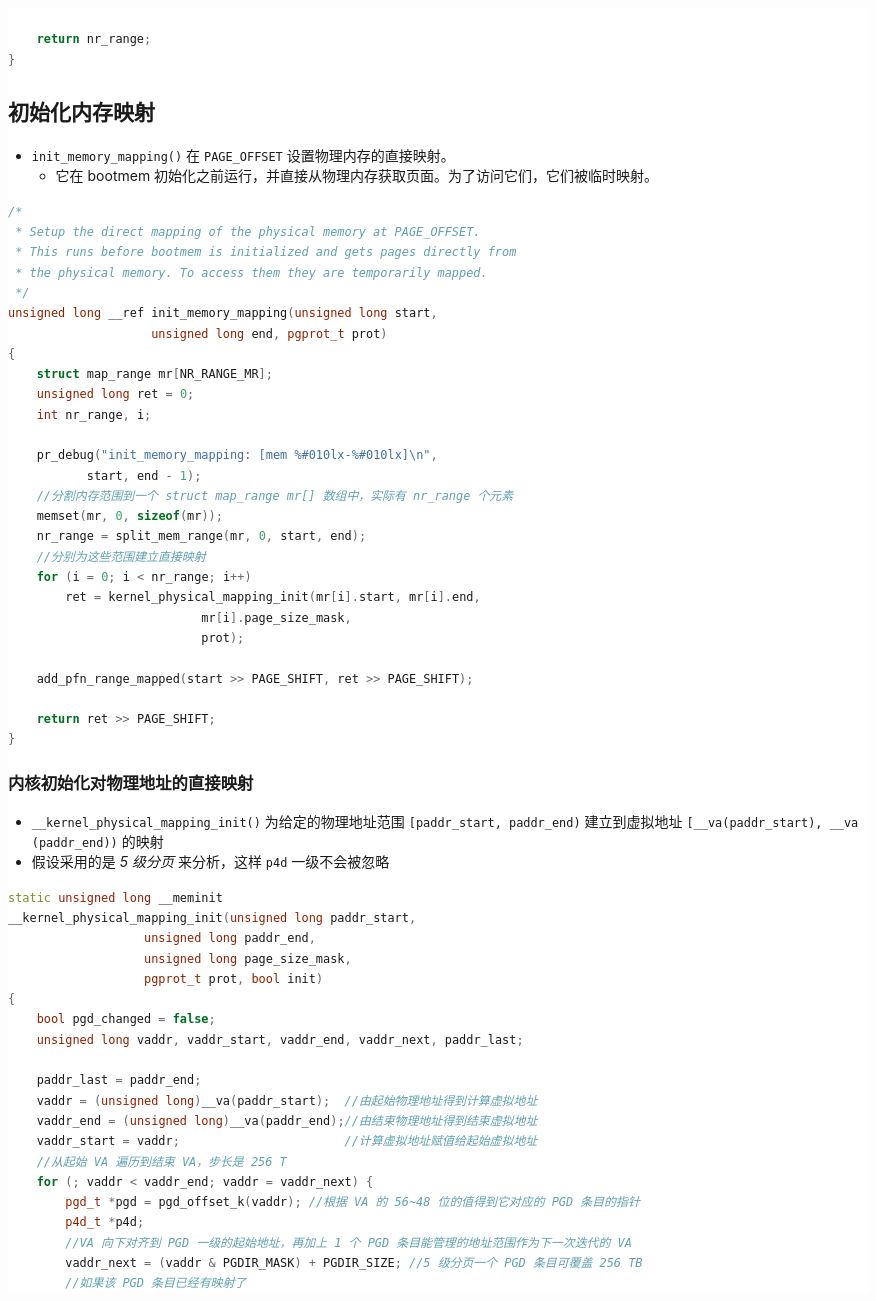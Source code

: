 ```cpp

    return nr_range;
}
```

## 初始化内存映射
* `init_memory_mapping()` 在 `PAGE_OFFSET` 设置物理内存的直接映射。
  * 它在 bootmem 初始化之前运行，并直接从物理内存获取页面。为了访问它们，它们被临时映射。
```cpp
/*
 * Setup the direct mapping of the physical memory at PAGE_OFFSET.
 * This runs before bootmem is initialized and gets pages directly from
 * the physical memory. To access them they are temporarily mapped.
 */
unsigned long __ref init_memory_mapping(unsigned long start,
                    unsigned long end, pgprot_t prot)
{
    struct map_range mr[NR_RANGE_MR];
    unsigned long ret = 0;
    int nr_range, i;

    pr_debug("init_memory_mapping: [mem %#010lx-%#010lx]\n",
           start, end - 1);
    //分割内存范围到一个 struct map_range mr[] 数组中，实际有 nr_range 个元素
    memset(mr, 0, sizeof(mr));
    nr_range = split_mem_range(mr, 0, start, end);
    //分别为这些范围建立直接映射
    for (i = 0; i < nr_range; i++)
        ret = kernel_physical_mapping_init(mr[i].start, mr[i].end,
                           mr[i].page_size_mask,
                           prot);

    add_pfn_range_mapped(start >> PAGE_SHIFT, ret >> PAGE_SHIFT);

    return ret >> PAGE_SHIFT;
}
```

### 内核初始化对物理地址的直接映射
* `__kernel_physical_mapping_init()` 为给定的物理地址范围 `[paddr_start, paddr_end)` 建立到虚拟地址 `[__va(paddr_start), __va(paddr_end))` 的映射
* 假设采用的是 *5 级分页* 来分析，这样 `p4d` 一级不会被忽略
```cpp
static unsigned long __meminit
__kernel_physical_mapping_init(unsigned long paddr_start,
                   unsigned long paddr_end,
                   unsigned long page_size_mask,
                   pgprot_t prot, bool init)
{
    bool pgd_changed = false;
    unsigned long vaddr, vaddr_start, vaddr_end, vaddr_next, paddr_last;

    paddr_last = paddr_end;
    vaddr = (unsigned long)__va(paddr_start);  //由起始物理地址得到计算虚拟地址
    vaddr_end = (unsigned long)__va(paddr_end);//由结束物理地址得到结束虚拟地址
    vaddr_start = vaddr;                       //计算虚拟地址赋值给起始虚拟地址
    //从起始 VA 遍历到结束 VA，步长是 256 T
    for (; vaddr < vaddr_end; vaddr = vaddr_next) {
        pgd_t *pgd = pgd_offset_k(vaddr); //根据 VA 的 56~48 位的值得到它对应的 PGD 条目的指针
        p4d_t *p4d;
        //VA 向下对齐到 PGD 一级的起始地址，再加上 1 个 PGD 条目能管理的地址范围作为下一次迭代的 VA
        vaddr_next = (vaddr & PGDIR_MASK) + PGDIR_SIZE; //5 级分页一个 PGD 条目可覆盖 256 TB
        //如果该 PGD 条目已经有映射了
```
